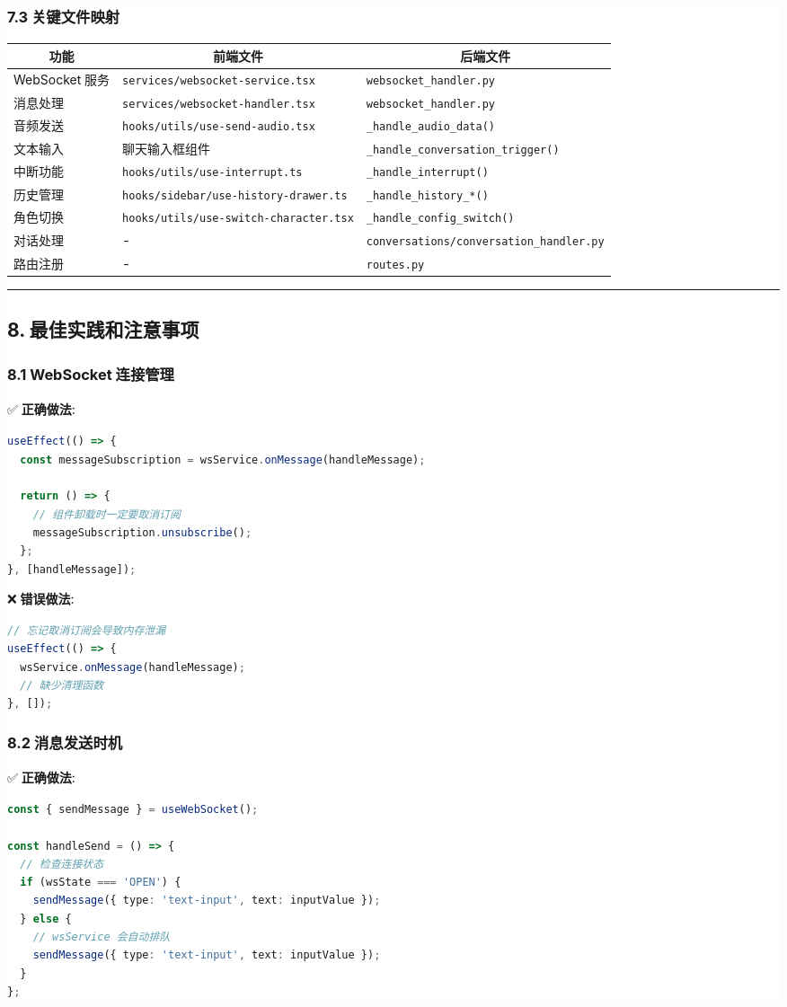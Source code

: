 ### 7.3 关键文件映射

| 功能 | 前端文件 | 后端文件 |
|------|---------|---------|
| WebSocket 服务 | `services/websocket-service.tsx` | `websocket_handler.py` |
| 消息处理 | `services/websocket-handler.tsx` | `websocket_handler.py` |
| 音频发送 | `hooks/utils/use-send-audio.tsx` | `_handle_audio_data()` |
| 文本输入 | 聊天输入框组件 | `_handle_conversation_trigger()` |
| 中断功能 | `hooks/utils/use-interrupt.ts` | `_handle_interrupt()` |
| 历史管理 | `hooks/sidebar/use-history-drawer.ts` | `_handle_history_*()` |
| 角色切换 | `hooks/utils/use-switch-character.tsx` | `_handle_config_switch()` |
| 对话处理 | - | `conversations/conversation_handler.py` |
| 路由注册 | - | `routes.py` |

---

## 8. 最佳实践和注意事项

### 8.1 WebSocket 连接管理

✅ **正确做法**:
```typescript
useEffect(() => {
  const messageSubscription = wsService.onMessage(handleMessage);
  
  return () => {
    // 组件卸载时一定要取消订阅
    messageSubscription.unsubscribe();
  };
}, [handleMessage]);
```

❌ **错误做法**:
```typescript
// 忘记取消订阅会导致内存泄漏
useEffect(() => {
  wsService.onMessage(handleMessage);
  // 缺少清理函数
}, []);
```

### 8.2 消息发送时机

✅ **正确做法**:
```typescript
const { sendMessage } = useWebSocket();

const handleSend = () => {
  // 检查连接状态
  if (wsState === 'OPEN') {
    sendMessage({ type: 'text-input', text: inputValue });
  } else {
    // wsService 会自动排队
    sendMessage({ type: 'text-input', text: inputValue });
  }
};
```
